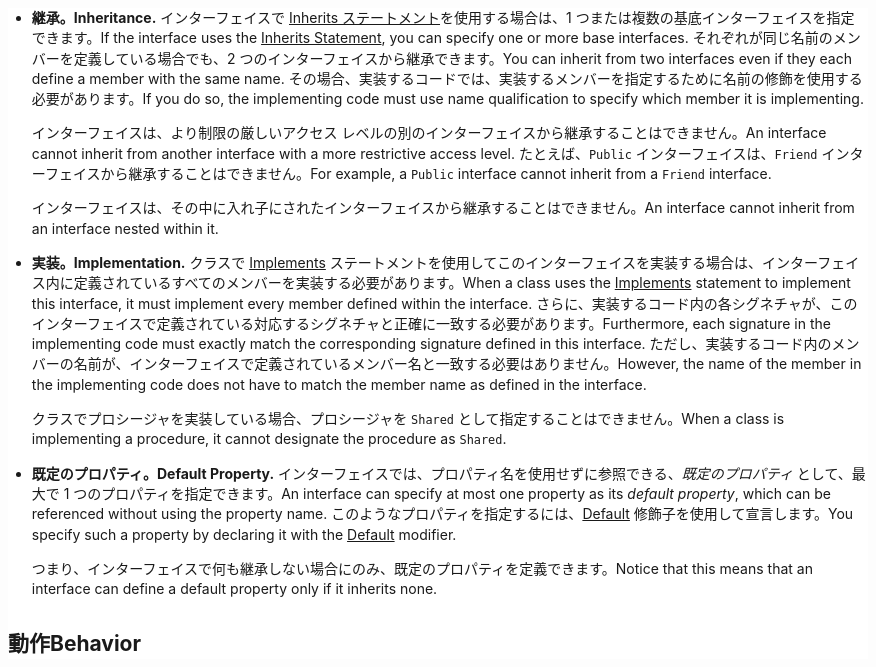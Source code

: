- <span data-ttu-id="fa865-182">**継承。**</span><span class="sxs-lookup"><span data-stu-id="fa865-182">**Inheritance.**</span></span> <span data-ttu-id="fa865-183">インターフェイスで [Inherits ステートメント](inherits-statement.md)を使用する場合は、1 つまたは複数の基底インターフェイスを指定できます。</span><span class="sxs-lookup"><span data-stu-id="fa865-183">If the interface uses the [Inherits Statement](inherits-statement.md), you can specify one or more base interfaces.</span></span> <span data-ttu-id="fa865-184">それぞれが同じ名前のメンバーを定義している場合でも、2 つのインターフェイスから継承できます。</span><span class="sxs-lookup"><span data-stu-id="fa865-184">You can inherit from two interfaces even if they each define a member with the same name.</span></span> <span data-ttu-id="fa865-185">その場合、実装するコードでは、実装するメンバーを指定するために名前の修飾を使用する必要があります。</span><span class="sxs-lookup"><span data-stu-id="fa865-185">If you do so, the implementing code must use name qualification to specify which member it is implementing.</span></span>  
  
     <span data-ttu-id="fa865-186">インターフェイスは、より制限の厳しいアクセス レベルの別のインターフェイスから継承することはできません。</span><span class="sxs-lookup"><span data-stu-id="fa865-186">An interface cannot inherit from another interface with a more restrictive access level.</span></span> <span data-ttu-id="fa865-187">たとえば、`Public` インターフェイスは、`Friend` インターフェイスから継承することはできません。</span><span class="sxs-lookup"><span data-stu-id="fa865-187">For example, a `Public` interface cannot inherit from a `Friend` interface.</span></span>  
  
     <span data-ttu-id="fa865-188">インターフェイスは、その中に入れ子にされたインターフェイスから継承することはできません。</span><span class="sxs-lookup"><span data-stu-id="fa865-188">An interface cannot inherit from an interface nested within it.</span></span>  
  
- <span data-ttu-id="fa865-189">**実装。**</span><span class="sxs-lookup"><span data-stu-id="fa865-189">**Implementation.**</span></span> <span data-ttu-id="fa865-190">クラスで [Implements](implements-clause.md) ステートメントを使用してこのインターフェイスを実装する場合は、インターフェイス内に定義されているすべてのメンバーを実装する必要があります。</span><span class="sxs-lookup"><span data-stu-id="fa865-190">When a class uses the [Implements](implements-clause.md) statement to implement this interface, it must implement every member defined within the interface.</span></span> <span data-ttu-id="fa865-191">さらに、実装するコード内の各シグネチャが、このインターフェイスで定義されている対応するシグネチャと正確に一致する必要があります。</span><span class="sxs-lookup"><span data-stu-id="fa865-191">Furthermore, each signature in the implementing code must exactly match the corresponding signature defined in this interface.</span></span> <span data-ttu-id="fa865-192">ただし、実装するコード内のメンバーの名前が、インターフェイスで定義されているメンバー名と一致する必要はありません。</span><span class="sxs-lookup"><span data-stu-id="fa865-192">However, the name of the member in the implementing code does not have to match the member name as defined in the interface.</span></span>  
  
     <span data-ttu-id="fa865-193">クラスでプロシージャを実装している場合、プロシージャを `Shared` として指定することはできません。</span><span class="sxs-lookup"><span data-stu-id="fa865-193">When a class is implementing a procedure, it cannot designate the procedure as `Shared`.</span></span>  
  
- <span data-ttu-id="fa865-194">**既定のプロパティ。**</span><span class="sxs-lookup"><span data-stu-id="fa865-194">**Default Property.**</span></span> <span data-ttu-id="fa865-195">インターフェイスでは、プロパティ名を使用せずに参照できる、*既定のプロパティ* として、最大で 1 つのプロパティを指定できます。</span><span class="sxs-lookup"><span data-stu-id="fa865-195">An interface can specify at most one property as its *default property*, which can be referenced without using the property name.</span></span> <span data-ttu-id="fa865-196">このようなプロパティを指定するには、[Default](../modifiers/default.md) 修飾子を使用して宣言します。</span><span class="sxs-lookup"><span data-stu-id="fa865-196">You specify such a property by declaring it with the [Default](../modifiers/default.md) modifier.</span></span>  
  
     <span data-ttu-id="fa865-197">つまり、インターフェイスで何も継承しない場合にのみ、既定のプロパティを定義できます。</span><span class="sxs-lookup"><span data-stu-id="fa865-197">Notice that this means that an interface can define a default property only if it inherits none.</span></span>  
  
## <a name="behavior"></a><span data-ttu-id="fa865-198">動作</span><span class="sxs-lookup"><span data-stu-id="fa865-198">Behavior</span></span>  
  